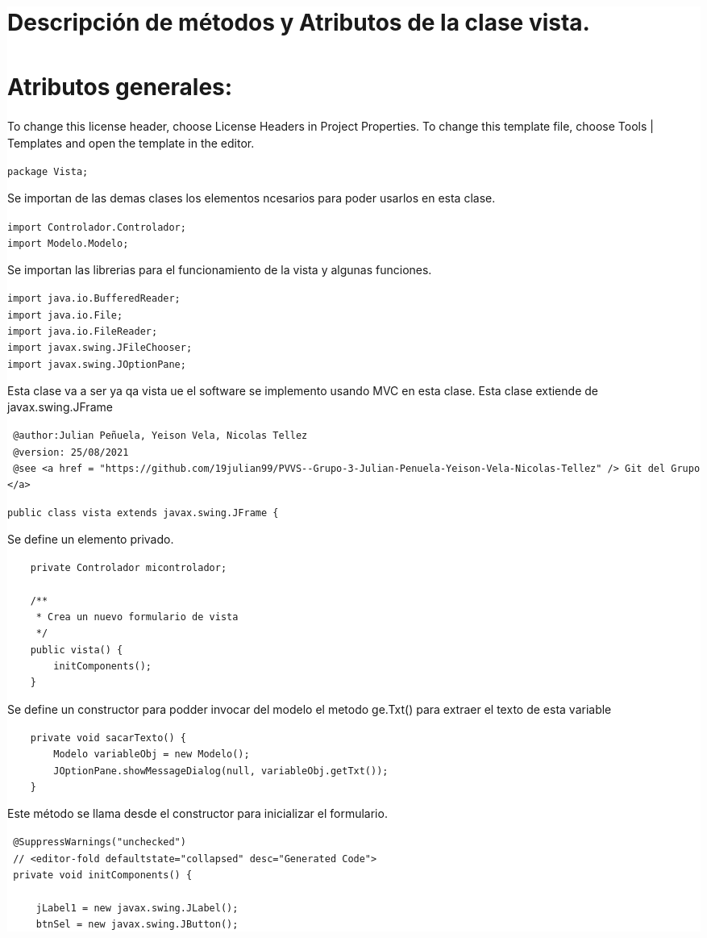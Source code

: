 # Descripción de métodos y Atributos de la clase vista.
# Atributos generales:




 To change this license header, choose License Headers in Project Properties.
 To change this template file, choose Tools | Templates
 and open the template in the editor.
```
package Vista;
```
Se importan de las demas clases los elementos ncesarios para poder usarlos en esta clase.
 ```
import Controlador.Controlador;
import Modelo.Modelo;
```
Se importan las librerias para el funcionamiento de la vista y algunas funciones.
 ```
import java.io.BufferedReader;
import java.io.File;
import java.io.FileReader;
import javax.swing.JFileChooser;
import javax.swing.JOptionPane;
```


Esta clase  va a ser   ya qa vista ue el software se implemento usando MVC en esta clase.
Esta clase extiende de javax.swing.JFrame
```
 @author:Julian Peñuela, Yeison Vela, Nicolas Tellez
 @version: 25/08/2021
 @see <a href = "https://github.com/19julian99/PVVS--Grupo-3-Julian-Penuela-Yeison-Vela-Nicolas-Tellez" /> Git del Grupo </a>
```
```
public class vista extends javax.swing.JFrame {
```
Se define un elemento privado.
```
    private Controlador micontrolador;
    
    /**
     * Crea un nuevo formulario de vista
     */
    public vista() {
        initComponents();
    }
   ```

Se define un constructor  para podder invocar del modelo el metodo ge.Txt() para extraer el texto de esta variable 
```
    private void sacarTexto() {
        Modelo variableObj = new Modelo();
        JOptionPane.showMessageDialog(null, variableObj.getTxt());
    }
```
 Este método se llama desde el constructor para inicializar el formulario.
   ```
    @SuppressWarnings("unchecked")
    // <editor-fold defaultstate="collapsed" desc="Generated Code">                          
    private void initComponents() {

        jLabel1 = new javax.swing.JLabel();
        btnSel = new javax.swing.JButton();
   ```